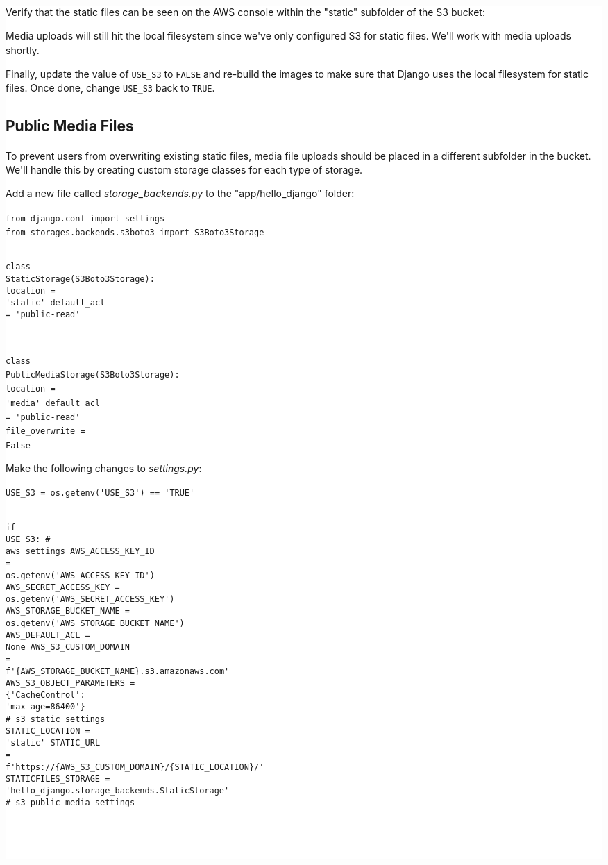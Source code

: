 <p><not_img alt="app" class="lazyload" data-src="/static/images/blog/django/django-s3/app_2.png" loading="lazy" style="max-width:100%"/></p>
<p>Verify that the static files can be seen on the AWS console within the "static" subfolder of the S3 bucket:</p>
<p><not_img alt="aws s3" class="lazyload" data-src="/static/images/blog/django/django-s3/aws_s3_4.png" loading="lazy" style="max-width:100%"/></p>
<p>Media uploads will still hit the local filesystem since we've only configured S3 for static files. We'll work with media uploads shortly.</p>
<p>Finally, update the value of <code>USE_S3</code> to <code>FALSE</code> and re-build the images to make sure that Django uses the local filesystem for static files. Once done, change <code>USE_S3</code> back to <code>TRUE</code>.</p>
<h2 id="public-media-files">Public Media Files</h2>
<p>To prevent users from overwriting existing static files, media file uploads should be placed in a different subfolder in the bucket. We'll handle this by creating custom storage classes for each type of storage.</p>
<p>Add a new file called <em>storage_backends.py</em> to the "app/hello_django" folder:</p>
<pre><span></span><code><span class="kn">from</span> <span class="nn">django.conf</span> <span class="kn">import</span> <span class="n">settings</span>
<span class="kn">from</span> <span class="nn">storages.backends.s3boto3</span> <span class="kn">import</span> <span class="n">S3Boto3Storage</span>


<span class="k">class</span> <span class="nc">StaticStorage</span><span class="p">(</span><span class="n">S3Boto3Storage</span><span class="p">):</span>
<span class="n">location</span> <span class="o">=</span> <span class="s1">'static'</span>
<span class="n">default_acl</span> <span class="o">=</span> <span class="s1">'public-read'</span>


<span class="k">class</span> <span class="nc">PublicMediaStorage</span><span class="p">(</span><span class="n">S3Boto3Storage</span><span class="p">):</span>
<span class="n">location</span> <span class="o">=</span> <span class="s1">'media'</span>
<span class="n">default_acl</span> <span class="o">=</span> <span class="s1">'public-read'</span>
<span class="n">file_overwrite</span> <span class="o">=</span> <span class="kc">False</span>
</code></pre>
<p>Make the following changes to <em>settings.py</em>:</p>
<pre><span></span><code><span class="n">USE_S3</span> <span class="o">=</span> <span class="n">os</span><span class="o">.</span><span class="n">getenv</span><span class="p">(</span><span class="s1">'USE_S3'</span><span class="p">)</span> <span class="o">==</span> <span class="s1">'TRUE'</span>

<span class="k">if</span> <span class="n">USE_S3</span><span class="p">:</span>
<span class="c1"># aws settings</span>
<span class="n">AWS_ACCESS_KEY_ID</span> <span class="o">=</span> <span class="n">os</span><span class="o">.</span><span class="n">getenv</span><span class="p">(</span><span class="s1">'AWS_ACCESS_KEY_ID'</span><span class="p">)</span>
<span class="n">AWS_SECRET_ACCESS_KEY</span> <span class="o">=</span> <span class="n">os</span><span class="o">.</span><span class="n">getenv</span><span class="p">(</span><span class="s1">'AWS_SECRET_ACCESS_KEY'</span><span class="p">)</span>
<span class="n">AWS_STORAGE_BUCKET_NAME</span> <span class="o">=</span> <span class="n">os</span><span class="o">.</span><span class="n">getenv</span><span class="p">(</span><span class="s1">'AWS_STORAGE_BUCKET_NAME'</span><span class="p">)</span>
<span class="n">AWS_DEFAULT_ACL</span> <span class="o">=</span> <span class="kc">None</span>
<span class="n">AWS_S3_CUSTOM_DOMAIN</span> <span class="o">=</span> <span class="sa">f</span><span class="s1">'</span><span class="si">{</span><span class="n">AWS_STORAGE_BUCKET_NAME</span><span class="si">}</span><span class="s1">.s3.amazonaws.com'</span>
<span class="n">AWS_S3_OBJECT_PARAMETERS</span> <span class="o">=</span> <span class="p">{</span><span class="s1">'CacheControl'</span><span class="p">:</span> <span class="s1">'max-age=86400'</span><span class="p">}</span>
<span class="c1"># s3 static settings</span>
<span class="n">STATIC_LOCATION</span> <span class="o">=</span> <span class="s1">'static'</span>
<span class="n">STATIC_URL</span> <span class="o">=</span> <span class="sa">f</span><span class="s1">'https://</span><span class="si">{</span><span class="n">AWS_S3_CUSTOM_DOMAIN</span><span class="si">}</span><span class="s1">/</span><span class="si">{</span><span class="n">STATIC_LOCATION</span><span class="si">}</span><span class="s1">/'</span>
<span class="n">STATICFILES_STORAGE</span> <span class="o">=</span> <span class="s1">'hello_django.storage_backends.StaticStorage'</span>
<span class="c1"># s3 public media settings</span>